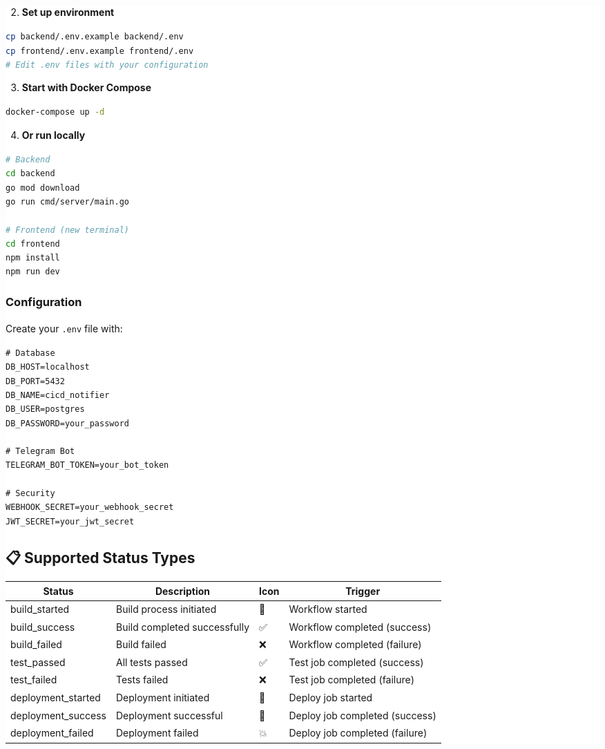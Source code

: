 2. **Set up environment**
```bash
cp backend/.env.example backend/.env
cp frontend/.env.example frontend/.env
# Edit .env files with your configuration
```

3. **Start with Docker Compose**
```bash
docker-compose up -d
```

4. **Or run locally**
```bash
# Backend
cd backend
go mod download
go run cmd/server/main.go

# Frontend (new terminal)
cd frontend
npm install
npm run dev
```

### Configuration

Create your `.env` file with:
```env
# Database
DB_HOST=localhost
DB_PORT=5432
DB_NAME=cicd_notifier
DB_USER=postgres
DB_PASSWORD=your_password

# Telegram Bot
TELEGRAM_BOT_TOKEN=your_bot_token

# Security
WEBHOOK_SECRET=your_webhook_secret
JWT_SECRET=your_jwt_secret
```

## 📋 Supported Status Types

| Status | Description | Icon | Trigger |
|--------|-------------|------|---------|
| build_started | Build process initiated | 🔄 | Workflow started |
| build_success | Build completed successfully | ✅ | Workflow completed (success) |
| build_failed | Build failed | ❌ | Workflow completed (failure) |
| test_passed | All tests passed | ✅ | Test job completed (success) |
| test_failed | Tests failed | ❌ | Test job completed (failure) |
| deployment_started | Deployment initiated | 🚀 | Deploy job started |
| deployment_success | Deployment successful | 🎉 | Deploy job completed (success) |
| deployment_failed | Deployment failed | 💥 | Deploy job completed (failure) |
